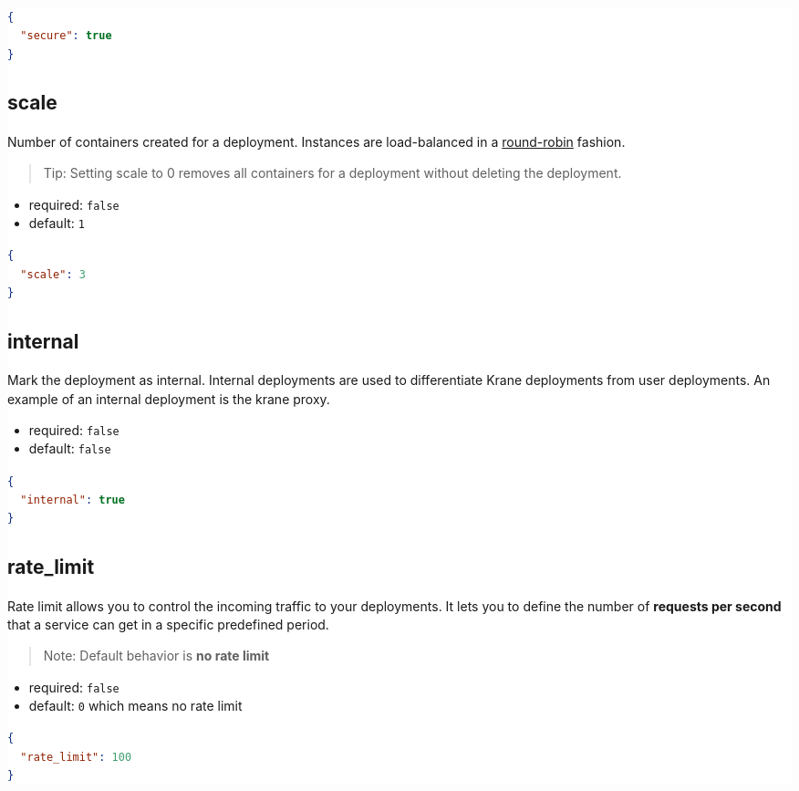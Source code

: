 ```json
{
  "secure": true
}
```

## scale

Number of containers created for a deployment. Instances are load-balanced in a [round-robin](https://en.wikipedia.org/wiki/Round-robin_DNS) fashion.

> Tip: Setting scale to 0 removes all containers for a deployment without deleting the deployment.

- required: `false`
- default: `1`

```json
{
  "scale": 3
}
```

## internal

Mark the deployment as internal. Internal deployments are used to differentiate Krane deployments from user deployments. An example of an internal deployment is the krane proxy.

- required: `false`
- default: `false`

```json
{
  "internal": true
}
```

## rate_limit

Rate limit allows you to control the incoming traffic to your deployments. It lets you to define the number of **requests per second** that a service can get in a specific predefined period. 

> Note: Default behavior is **no rate limit**  

- required: `false`
- default: `0`  which means no rate limit

```json
{
  "rate_limit": 100
}
```

